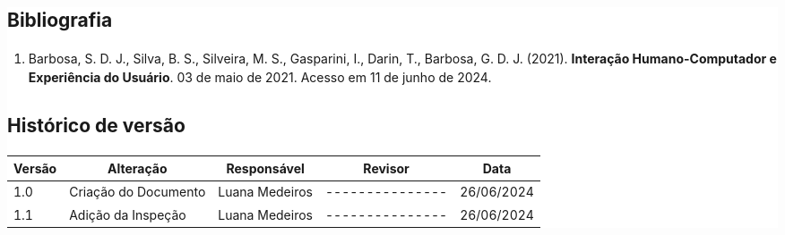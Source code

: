 <iframe width="866" height="487" src="https://www.youtube.com/embed/ckI-MVXQ9_g" title="Inspeção Aspectos Éticos" frameborder="0" allow="accelerometer; autoplay; clipboard-write; encrypted-media; gyroscope; picture-in-picture; web-share" referrerpolicy="strict-origin-when-cross-origin" allowfullscreen></iframe>

## Bibliografia
1. Barbosa, S. D. J., Silva, B. S., Silveira, M. S., Gasparini, I., Darin, T., Barbosa, G. D. J. (2021). **Interação Humano-Computador e Experiência do Usuário**. 03 de maio de 2021. Acesso em 11 de junho de 2024.


## Histórico de versão

| Versão | Alteração                           | Responsável     | Revisor         | Data       |
| ------ | ----------------------------------- | --------------- | --------------- | ---------- |
| 1.0    | Criação do Documento                | Luana Medeiros  | --------------- | 26/06/2024 |
| 1.1    | Adição da Inspeção                  | Luana Medeiros  | --------------- | 26/06/2024 |
